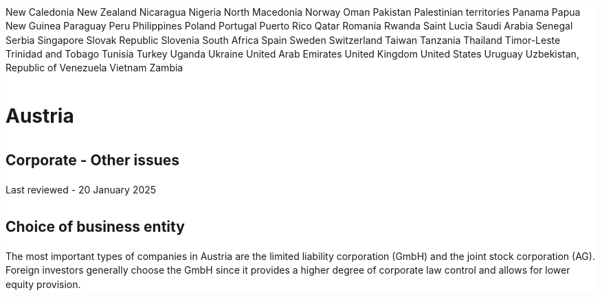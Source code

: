 New Caledonia
New Zealand
Nicaragua
Nigeria
North Macedonia
Norway
Oman
Pakistan
Palestinian territories
Panama
Papua New Guinea
Paraguay
Peru
Philippines
Poland
Portugal
Puerto Rico
Qatar
Romania
Rwanda
Saint Lucia
Saudi Arabia
Senegal
Serbia
Singapore
Slovak Republic
Slovenia
South Africa
Spain
Sweden
Switzerland
Taiwan
Tanzania
Thailand
Timor-Leste
Trinidad and Tobago
Tunisia
Turkey
Uganda
Ukraine
United Arab Emirates
United Kingdom
United States
Uruguay
Uzbekistan, Republic of
Venezuela
Vietnam
Zambia
# Austria
## Corporate - Other issues
Last reviewed - 20 January 2025
## Choice of business entity
The most important types of companies in Austria are the limited liability corporation (GmbH) and the joint stock corporation (AG). Foreign investors generally choose the GmbH since it provides a higher degree of corporate law control and allows for lower equity provision.